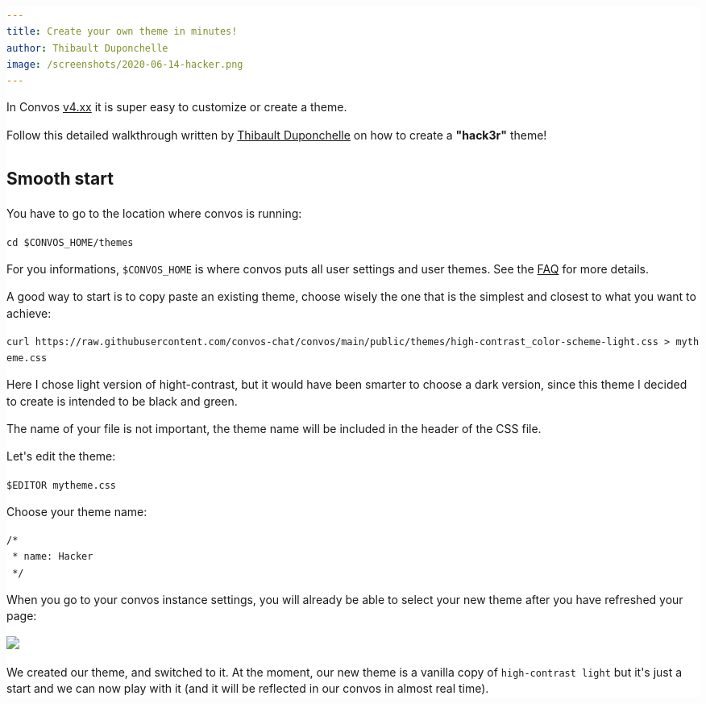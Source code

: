 ```yaml
---
title: Create your own theme in minutes!
author: Thibault Duponchelle
image: /screenshots/2020-06-14-hacker.png
---
```


In Convos [v4.xx](/blog/2020/5/14/theming-support-in-4-point-oh.html)
it is super easy to customize or create a theme.

Follow this detailed walkthrough written by [Thibault
Duponchelle](https://github.com/thibaultduponchelle) on how to create a
**"hack3r"** theme!

## Smooth start

You have to go to the location where convos is running:

    cd $CONVOS_HOME/themes

For you informations, `$CONVOS_HOME` is where convos puts all user settings and
user themes. See the
[FAQ](/doc/faq.html#where-does-convos-store-logs-settings-and-uploaded-files)
for more details.

A good way to start is to copy paste an existing theme, choose wisely the
one that is the simplest and closest to what you want to achieve:

    curl https://raw.githubusercontent.com/convos-chat/convos/main/public/themes/high-contrast_color-scheme-light.css > mytheme.css

Here I chose light version of hight-contrast, but it would have been smarter to
choose a dark version, since this theme I decided to create is intended to be black and green.

The name of your file is not important, the theme name will be included in the
header of the CSS file.

Let's edit the theme:

    $EDITOR mytheme.css

Choose your theme name:

    /*
     * name: Hacker
     */

When you go to your convos instance settings, you will already be able to
select your new theme after you have refreshed your page:

![](/screenshots/2020-06-14-choosenewtheme.png)

We created our theme, and switched to it. At the moment, our new theme is a
vanilla copy of `high-contrast light` but it's just a start and we can now play
with it (and it will be reflected in our convos in almost real time).
